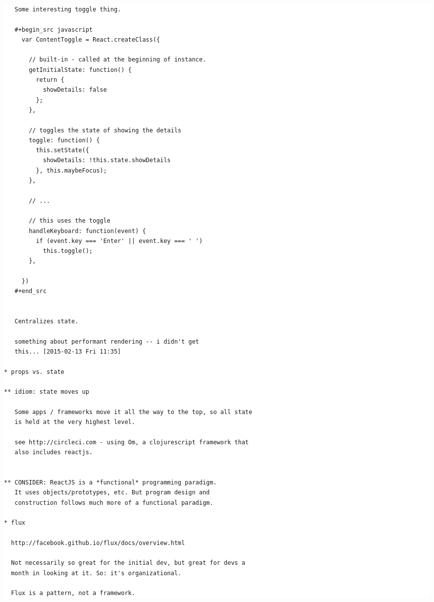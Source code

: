        Some interesting toggle thing.
    
       #+begin_src javascript
         var ContentToggle = React.createClass({
    
           // built-in - called at the beginning of instance.
           getInitialState: function() {
             return {
               showDetails: false
             };
           },
    
           // toggles the state of showing the details
           toggle: function() {
             this.setState({
               showDetails: !this.state.showDetails
             }, this.maybeFocus);
           },
    
           // ...
    
           // this uses the toggle
           handleKeyboard: function(event) {
             if (event.key === 'Enter' || event.key === ' ')
               this.toggle();
           },
    
         })  
       #+end_src
    
    
       Centralizes state. 
    
       something about performant rendering -- i didn't get
       this... [2015-02-13 Fri 11:35]
    
    * props vs. state
    
    ** idiom: state moves up
    
       Some apps / frameworks move it all the way to the top, so all state
       is held at the very highest level.
    
       see http://circleci.com - using Om, a clojurescript framework that
       also includes reactjs.
    
    
    ** CONSIDER: ReactJS is a *functional* programming paradigm.
       It uses objects/prototypes, etc. But program design and
       construction follows much more of a functional paradigm.
    
    * flux
    
      http://facebook.github.io/flux/docs/overview.html
    
      Not necessarily so great for the initial dev, but great for devs a
      month in looking at it. So: it's organizational.
    
      Flux is a pattern, not a framework.
    